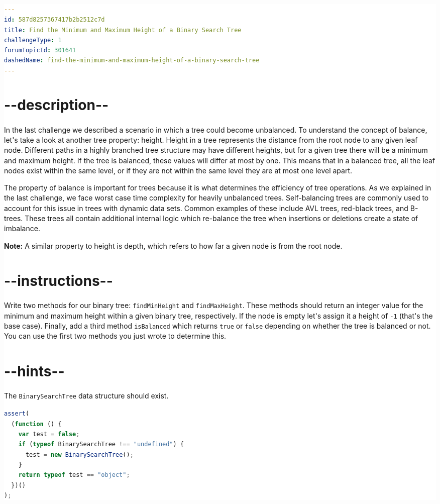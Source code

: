 ```yaml
---
id: 587d8257367417b2b2512c7d
title: Find the Minimum and Maximum Height of a Binary Search Tree
challengeType: 1
forumTopicId: 301641
dashedName: find-the-minimum-and-maximum-height-of-a-binary-search-tree
---
```


# --description--

In the last challenge we described a scenario in which a tree could become unbalanced. To understand the concept of balance, let's take a look at another tree property: height. Height in a tree represents the distance from the root node to any given leaf node. Different paths in a highly branched tree structure may have different heights, but for a given tree there will be a minimum and maximum height. If the tree is balanced, these values will differ at most by one. This means that in a balanced tree, all the leaf nodes exist within the same level, or if they are not within the same level they are at most one level apart.

The property of balance is important for trees because it is what determines the efficiency of tree operations. As we explained in the last challenge, we face worst case time complexity for heavily unbalanced trees. Self-balancing trees are commonly used to account for this issue in trees with dynamic data sets. Common examples of these include AVL trees, red-black trees, and B-trees. These trees all contain additional internal logic which re-balance the tree when insertions or deletions create a state of imbalance.

**Note:** A similar property to height is depth, which refers to how far a given node is from the root node.

# --instructions--

Write two methods for our binary tree: `findMinHeight` and `findMaxHeight`. These methods should return an integer value for the minimum and maximum height within a given binary tree, respectively. If the node is empty let's assign it a height of `-1` (that's the base case). Finally, add a third method `isBalanced` which returns `true` or `false` depending on whether the tree is balanced or not. You can use the first two methods you just wrote to determine this.

# --hints--

The `BinarySearchTree` data structure should exist.

```js
assert(
  (function () {
    var test = false;
    if (typeof BinarySearchTree !== "undefined") {
      test = new BinarySearchTree();
    }
    return typeof test == "object";
  })()
);
```
